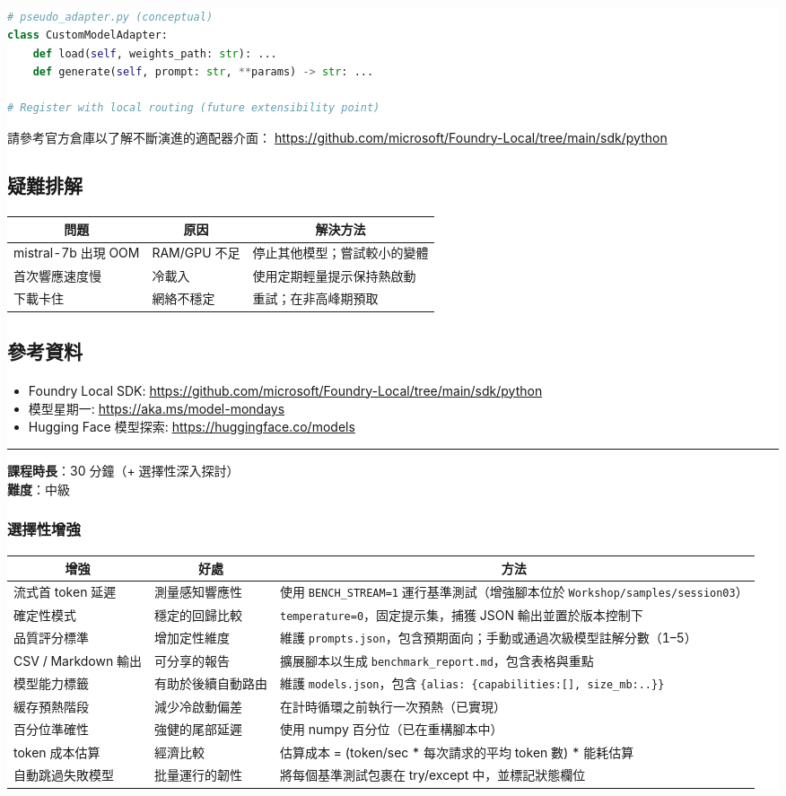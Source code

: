 ```python
# pseudo_adapter.py (conceptual)
class CustomModelAdapter:
    def load(self, weights_path: str): ...
    def generate(self, prompt: str, **params) -> str: ...

# Register with local routing (future extensibility point)
```

請參考官方倉庫以了解不斷演進的適配器介面：
https://github.com/microsoft/Foundry-Local/tree/main/sdk/python

## 疑難排解

| 問題 | 原因 | 解決方法 |
|------|------|----------|
| mistral-7b 出現 OOM | RAM/GPU 不足 | 停止其他模型；嘗試較小的變體 |
| 首次響應速度慢 | 冷載入 | 使用定期輕量提示保持熱啟動 |
| 下載卡住 | 網絡不穩定 | 重試；在非高峰期預取 |

## 參考資料

- Foundry Local SDK: https://github.com/microsoft/Foundry-Local/tree/main/sdk/python
- 模型星期一: https://aka.ms/model-mondays
- Hugging Face 模型探索: https://huggingface.co/models

---

**課程時長**：30 分鐘（+ 選擇性深入探討）  
**難度**：中級

### 選擇性增強

| 增強 | 好處 | 方法 |
|------|------|------|
| 流式首 token 延遲 | 測量感知響應性 | 使用 `BENCH_STREAM=1` 運行基準測試（增強腳本位於 `Workshop/samples/session03`） |
| 確定性模式 | 穩定的回歸比較 | `temperature=0`，固定提示集，捕獲 JSON 輸出並置於版本控制下 |
| 品質評分標準 | 增加定性維度 | 維護 `prompts.json`，包含預期面向；手動或通過次級模型註解分數（1–5） |
| CSV / Markdown 輸出 | 可分享的報告 | 擴展腳本以生成 `benchmark_report.md`，包含表格與重點 |
| 模型能力標籤 | 有助於後續自動路由 | 維護 `models.json`，包含 `{alias: {capabilities:[], size_mb:..}}` |
| 緩存預熱階段 | 減少冷啟動偏差 | 在計時循環之前執行一次預熱（已實現） |
| 百分位準確性 | 強健的尾部延遲 | 使用 numpy 百分位（已在重構腳本中） |
| token 成本估算 | 經濟比較 | 估算成本 = (token/sec * 每次請求的平均 token 數) * 能耗估算 |
| 自動跳過失敗模型 | 批量運行的韌性 | 將每個基準測試包裹在 try/except 中，並標記狀態欄位 |
